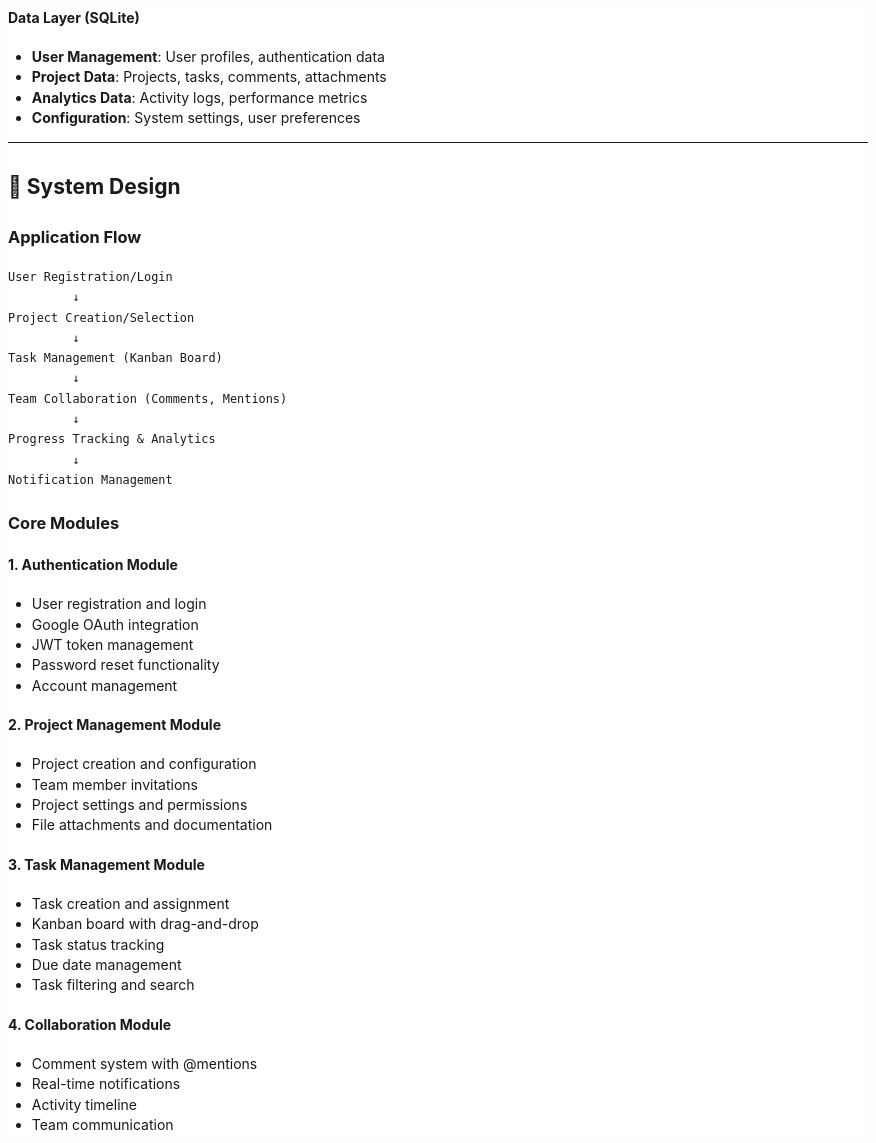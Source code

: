 #### Data Layer (SQLite)
- **User Management**: User profiles, authentication data
- **Project Data**: Projects, tasks, comments, attachments
- **Analytics Data**: Activity logs, performance metrics
- **Configuration**: System settings, user preferences

---

## 🎨 System Design

### Application Flow
```
User Registration/Login
         ↓
Project Creation/Selection
         ↓
Task Management (Kanban Board)
         ↓
Team Collaboration (Comments, Mentions)
         ↓
Progress Tracking & Analytics
         ↓
Notification Management
```

### Core Modules

#### 1. Authentication Module
- User registration and login
- Google OAuth integration
- JWT token management
- Password reset functionality
- Account management

#### 2. Project Management Module
- Project creation and configuration
- Team member invitations
- Project settings and permissions
- File attachments and documentation

#### 3. Task Management Module
- Task creation and assignment
- Kanban board with drag-and-drop
- Task status tracking
- Due date management
- Task filtering and search

#### 4. Collaboration Module
- Comment system with @mentions
- Real-time notifications
- Activity timeline
- Team communication
